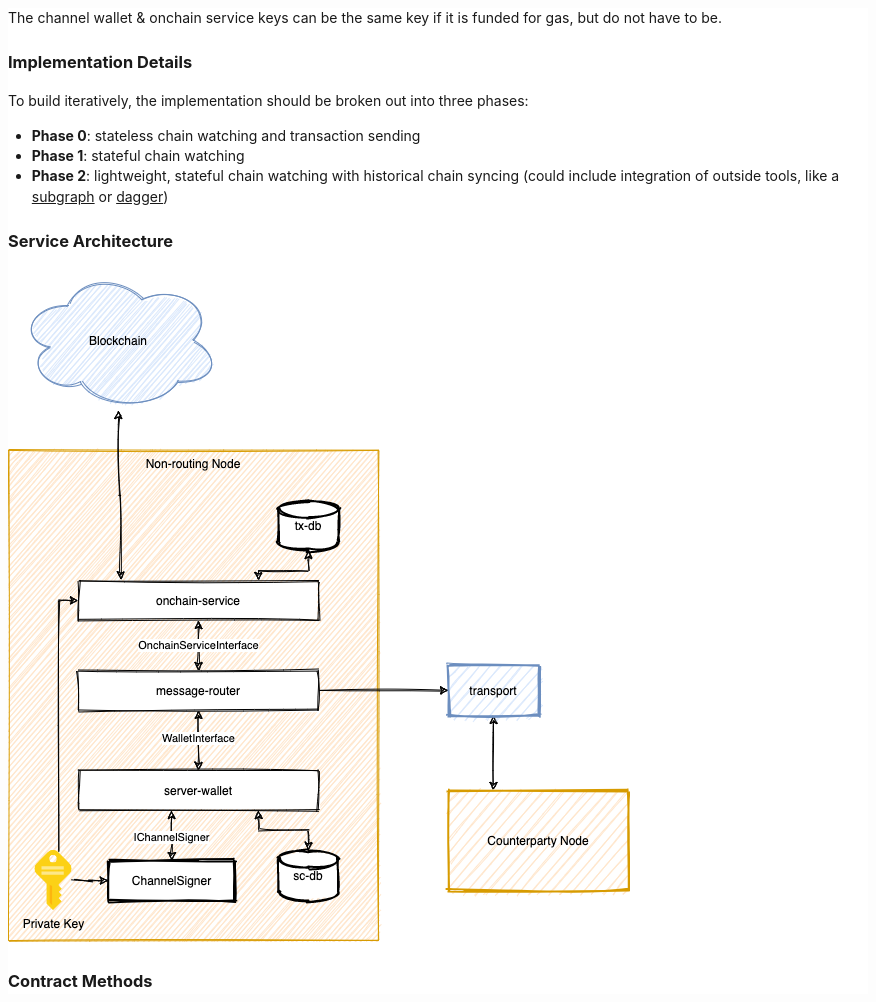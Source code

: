The channel wallet & onchain service keys can be the same key if it is funded for gas, but do not have to be.

### Implementation Details

To build iteratively, the implementation should be broken out into three phases:

- **Phase 0**: stateless chain watching and transaction sending
- **Phase 1**: stateful chain watching
- **Phase 2**: lightweight, stateful chain watching with historical chain syncing (could include integration of outside tools, like a [subgraph](https://thegraph.com/docs/introduction#how-the-graph-works) or [dagger](https://github.com/maticnetwork/dagger.js))

### Service Architecture

![alt text](https://github.com/connext/IRCs/blob/02-onchain-service/assets/IRC-2-architecture.png)

### Contract Methods
